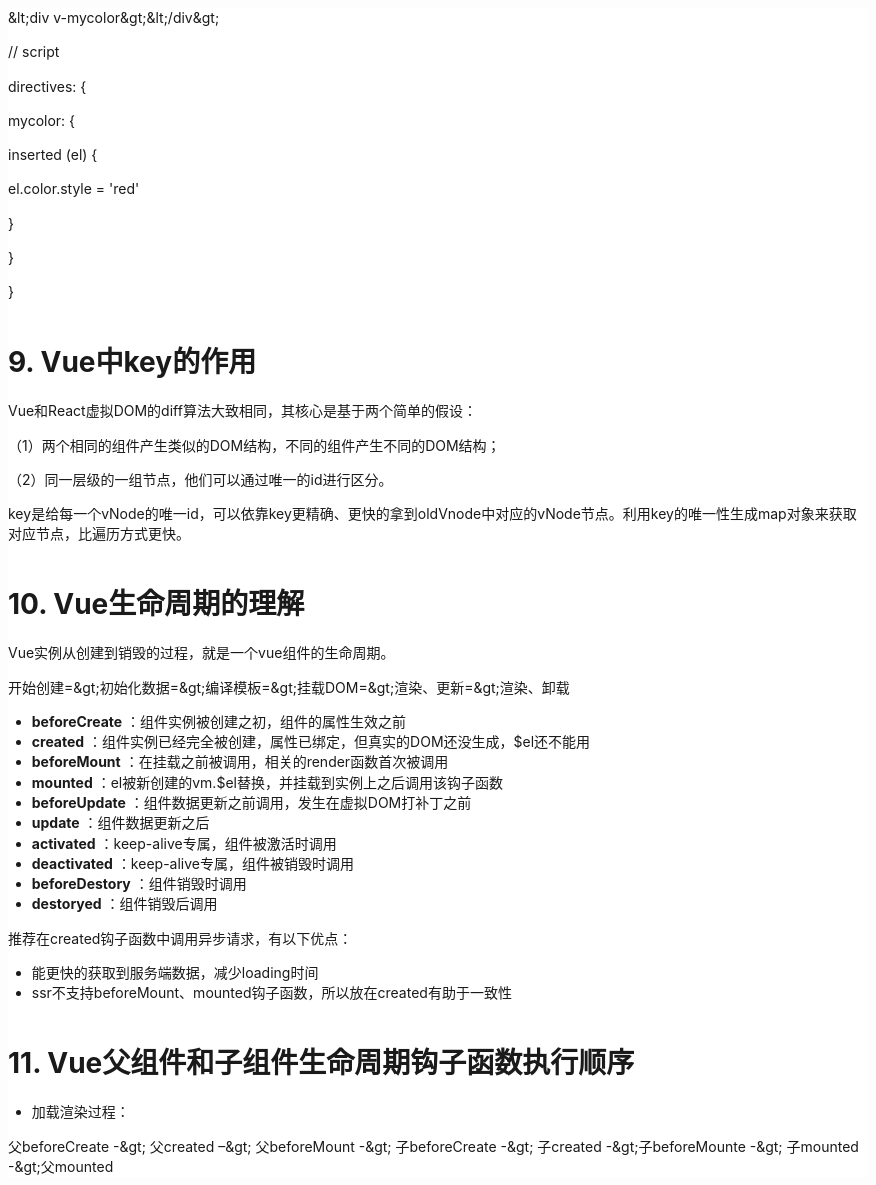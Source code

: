 \&lt;div v-mycolor\&gt;\&lt;/div\&gt;

// script

directives: {

mycolor: {

inserted (el) {

el.color.style = &#39;red&#39;

}

}

}

# 9. Vue中key的作用

Vue和React虚拟DOM的diff算法大致相同，其核心是基于两个简单的假设：

（1）两个相同的组件产生类似的DOM结构，不同的组件产生不同的DOM结构；

（2）同一层级的一组节点，他们可以通过唯一的id进行区分。

key是给每一个vNode的唯一id，可以依靠key更精确、更快的拿到oldVnode中对应的vNode节点。利用key的唯一性生成map对象来获取对应节点，比遍历方式更快。

# 10. Vue生命周期的理解

Vue实例从创建到销毁的过程，就是一个vue组件的生命周期。

开始创建=\&gt;初始化数据=\&gt;编译模板=\&gt;挂载DOM=\&gt;渲染、更新=\&gt;渲染、卸载

- **beforeCreate** ：组件实例被创建之初，组件的属性生效之前
- **created** ：组件实例已经完全被创建，属性已绑定，但真实的DOM还没生成，$el还不能用
- **beforeMount** ：在挂载之前被调用，相关的render函数首次被调用
- **mounted** ：el被新创建的vm.$el替换，并挂载到实例上之后调用该钩子函数
- **beforeUpdate** ：组件数据更新之前调用，发生在虚拟DOM打补丁之前
- **update** ：组件数据更新之后
- **activated** ：keep-alive专属，组件被激活时调用
- **deactivated** ：keep-alive专属，组件被销毁时调用
- **beforeDestory** ：组件销毁时调用
- **destoryed** ：组件销毁后调用

推荐在created钩子函数中调用异步请求，有以下优点：

- 能更快的获取到服务端数据，减少loading时间
- ssr不支持beforeMount、mounted钩子函数，所以放在created有助于一致性

# 11. Vue父组件和子组件生命周期钩子函数执行顺序

- 加载渲染过程：

父beforeCreate -\&gt; 父created –\&gt; 父beforeMount -\&gt; 子beforeCreate -\&gt; 子created -\&gt;子beforeMounte -\&gt; 子mounted -\&gt;父mounted
